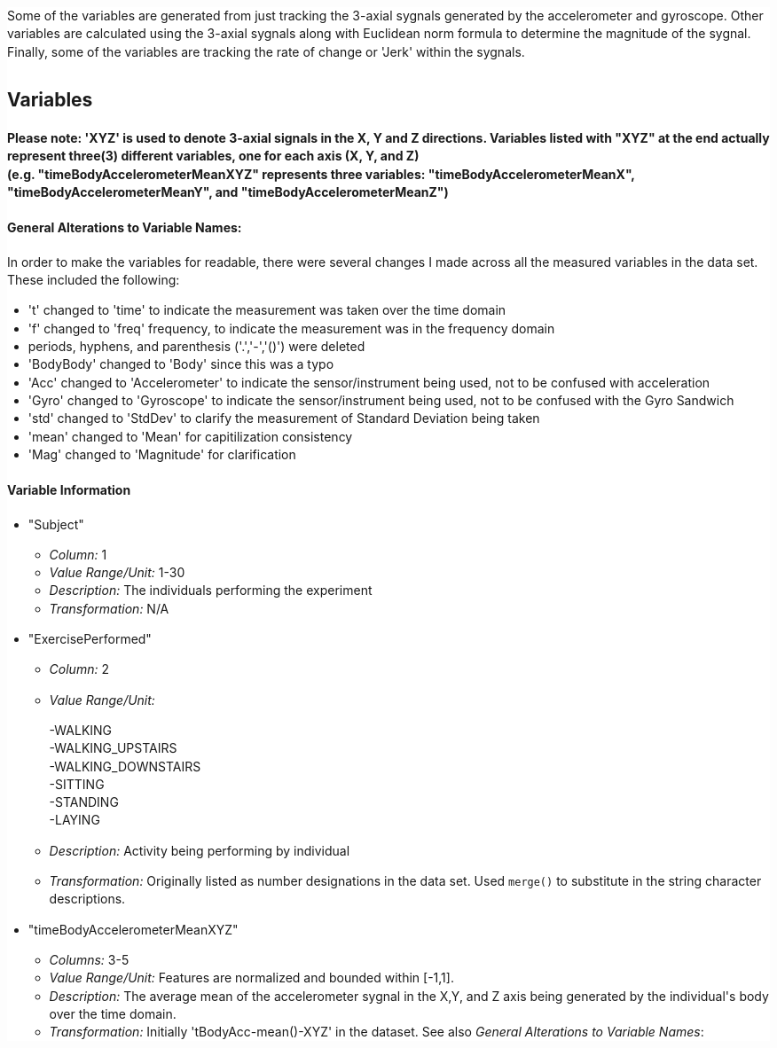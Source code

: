 Some of the variables are generated from just tracking the 3-axial sygnals generated by the accelerometer and gyroscope. Other variables are calculated using the 3-axial sygnals along with Euclidean norm formula to determine the magnitude of the sygnal. Finally, some of the variables are tracking the rate of change or 'Jerk' within the sygnals. 

## Variables

**Please note: 'XYZ' is used to denote 3-axial signals in the X, Y and Z directions. Variables listed with "XYZ" at the end actually represent three(3) different variables, one for each axis (X, Y, and Z)   
(e.g. "timeBodyAccelerometerMeanXYZ" represents three variables: "timeBodyAccelerometerMeanX", "timeBodyAccelerometerMeanY", and "timeBodyAccelerometerMeanZ")**

#### General Alterations to Variable Names:

In order to make the variables for readable, there were several changes I made across all the measured variables in the data set. These included the following:
  
* 't' changed to 'time' to indicate the measurement was taken over the time domain  
* 'f' changed to 'freq' frequency, to indicate the measurement was in the frequency domain  
* periods, hyphens, and parenthesis ('.','-','()') were deleted   
* 'BodyBody' changed to 'Body' since this was a typo  
* 'Acc' changed to 'Accelerometer' to indicate the sensor/instrument being used, not to be confused with acceleration   
* 'Gyro' changed to 'Gyroscope' to indicate the sensor/instrument being used, not to be confused with the Gyro Sandwich  
* 'std' changed to 'StdDev' to clarify the measurement of Standard Deviation being taken  
* 'mean' changed to 'Mean' for capitilization consistency  
* 'Mag' changed to 'Magnitude' for clarification   

#### Variable Information

- "Subject"  
    - *Column:* 1
    - *Value Range/Unit:* 1-30  
    - *Description:* The individuals performing the experiment
    - *Transformation:* N/A
  
- "ExercisePerformed"  
    - *Column:* 2
    - *Value Range/Unit:*  
      
        -WALKING  
        -WALKING_UPSTAIRS  
        -WALKING_DOWNSTAIRS  
        -SITTING  
        -STANDING  
        -LAYING  

    - *Description:* Activity being performing by individual
    - *Transformation:* Originally listed as number designations in the data set. Used `merge()` to substitute in the string character descriptions.
- "timeBodyAccelerometerMeanXYZ"  
    - *Columns:* 3-5
    - *Value Range/Unit:* Features are normalized and bounded within [-1,1].  
    - *Description:* The average mean of the accelerometer sygnal in the X,Y, and Z axis being generated by the individual's body over the time domain.
    - *Transformation:* Initially 'tBodyAcc-mean()-XYZ' in the dataset. See also *General Alterations to Variable Names*:  
